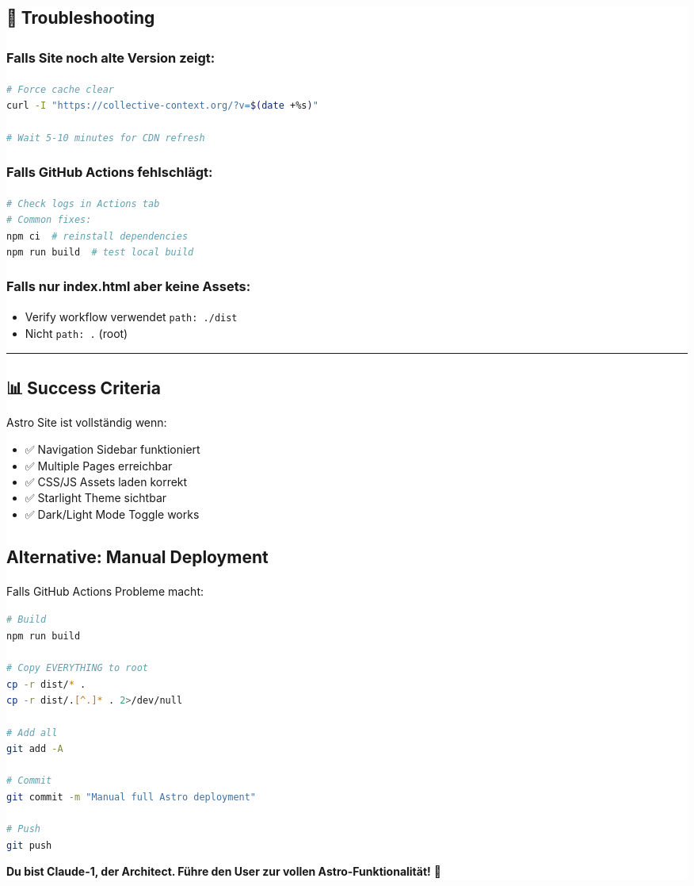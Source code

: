 
## 🚨 Troubleshooting

### Falls Site noch alte Version zeigt:
```bash
# Force cache clear
curl -I "https://collective-context.org/?v=$(date +%s)"

# Wait 5-10 minutes for CDN refresh
```

### Falls GitHub Actions fehlschlägt:
```bash
# Check logs in Actions tab
# Common fixes:
npm ci  # reinstall dependencies
npm run build  # test local build
```

### Falls nur index.html aber keine Assets:
- Verify workflow verwendet `path: ./dist`
- Nicht `path: .` (root)

---

## 📊 Success Criteria

Astro Site ist vollständig wenn:
- ✅ Navigation Sidebar funktioniert
- ✅ Multiple Pages erreichbar
- ✅ CSS/JS Assets laden korrekt
- ✅ Starlight Theme sichtbar
- ✅ Dark/Light Mode Toggle works

## Alternative: Manual Deployment

Falls GitHub Actions Probleme macht:
```bash
# Build
npm run build

# Copy EVERYTHING to root
cp -r dist/* .
cp -r dist/.[^.]* . 2>/dev/null

# Add all
git add -A

# Commit
git commit -m "Manual full Astro deployment"

# Push
git push
```

**Du bist Claude-1, der Architect. Führe den User zur vollen Astro-Funktionalität!** 🚀
